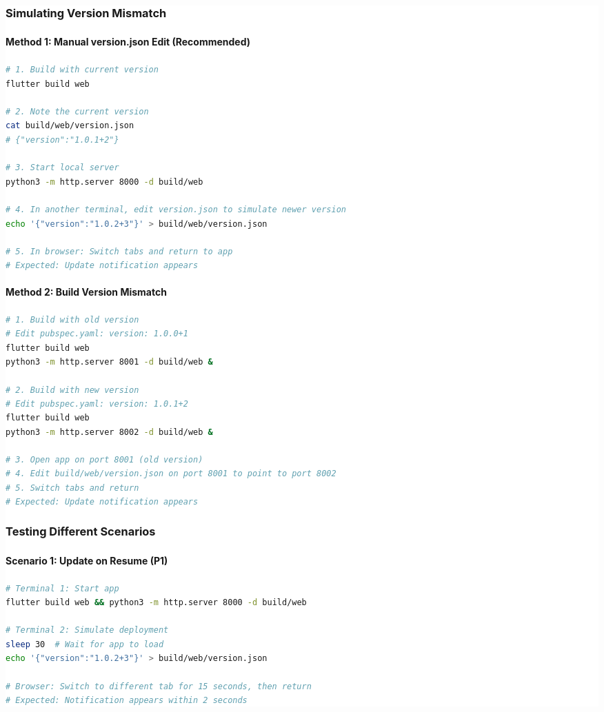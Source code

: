 ### Simulating Version Mismatch

#### Method 1: Manual version.json Edit (Recommended)

```bash
# 1. Build with current version
flutter build web

# 2. Note the current version
cat build/web/version.json
# {"version":"1.0.1+2"}

# 3. Start local server
python3 -m http.server 8000 -d build/web

# 4. In another terminal, edit version.json to simulate newer version
echo '{"version":"1.0.2+3"}' > build/web/version.json

# 5. In browser: Switch tabs and return to app
# Expected: Update notification appears
```

#### Method 2: Build Version Mismatch

```bash
# 1. Build with old version
# Edit pubspec.yaml: version: 1.0.0+1
flutter build web
python3 -m http.server 8001 -d build/web &

# 2. Build with new version
# Edit pubspec.yaml: version: 1.0.1+2
flutter build web
python3 -m http.server 8002 -d build/web &

# 3. Open app on port 8001 (old version)
# 4. Edit build/web/version.json on port 8001 to point to port 8002
# 5. Switch tabs and return
# Expected: Update notification appears
```

### Testing Different Scenarios

#### Scenario 1: Update on Resume (P1)

```bash
# Terminal 1: Start app
flutter build web && python3 -m http.server 8000 -d build/web

# Terminal 2: Simulate deployment
sleep 30  # Wait for app to load
echo '{"version":"1.0.2+3"}' > build/web/version.json

# Browser: Switch to different tab for 15 seconds, then return
# Expected: Notification appears within 2 seconds
```
